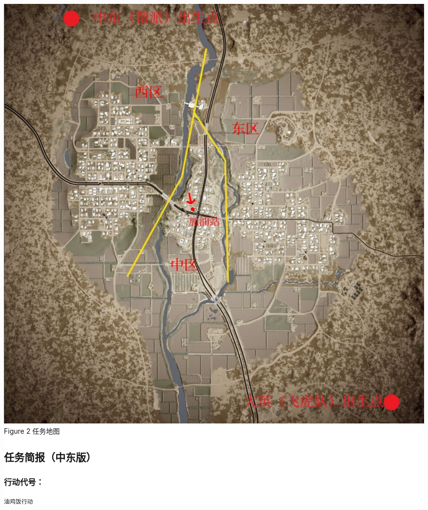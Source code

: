 ![sq_20211218_02.png](../../image/sq_20211218_02.png)   
Figure 2 任务地图

## 任务简报（中东版）

### 行动代号：
    油鸡饭行动
